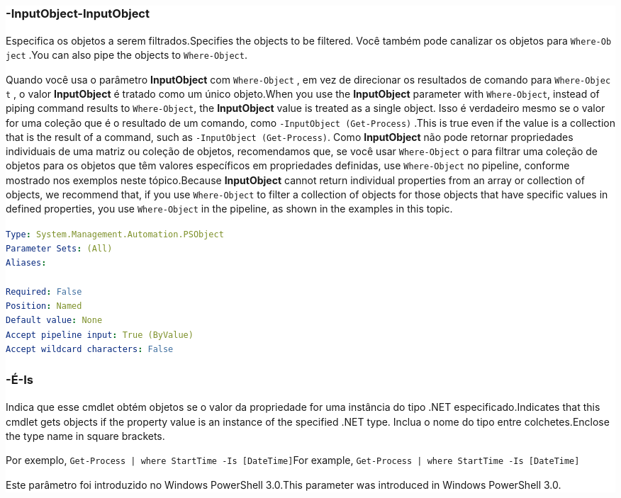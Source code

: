 ### <span data-ttu-id="38eb1-292">-InputObject</span><span class="sxs-lookup"><span data-stu-id="38eb1-292">-InputObject</span></span>

<span data-ttu-id="38eb1-293">Especifica os objetos a serem filtrados.</span><span class="sxs-lookup"><span data-stu-id="38eb1-293">Specifies the objects to be filtered.</span></span> <span data-ttu-id="38eb1-294">Você também pode canalizar os objetos para `Where-Object` .</span><span class="sxs-lookup"><span data-stu-id="38eb1-294">You can also pipe the objects to `Where-Object`.</span></span>

<span data-ttu-id="38eb1-295">Quando você usa o parâmetro **InputObject** com `Where-Object` , em vez de direcionar os resultados de comando para `Where-Object` , o valor **InputObject** é tratado como um único objeto.</span><span class="sxs-lookup"><span data-stu-id="38eb1-295">When you use the **InputObject** parameter with `Where-Object`, instead of piping command results to `Where-Object`, the **InputObject** value is treated as a single object.</span></span> <span data-ttu-id="38eb1-296">Isso é verdadeiro mesmo se o valor for uma coleção que é o resultado de um comando, como `-InputObject (Get-Process)` .</span><span class="sxs-lookup"><span data-stu-id="38eb1-296">This is true even if the value is a collection that is the result of a command, such as `-InputObject (Get-Process)`.</span></span> <span data-ttu-id="38eb1-297">Como **InputObject** não pode retornar propriedades individuais de uma matriz ou coleção de objetos, recomendamos que, se você usar `Where-Object` o para filtrar uma coleção de objetos para os objetos que têm valores específicos em propriedades definidas, use `Where-Object` no pipeline, conforme mostrado nos exemplos neste tópico.</span><span class="sxs-lookup"><span data-stu-id="38eb1-297">Because **InputObject** cannot return individual properties from an array or collection of objects, we recommend that, if you use `Where-Object` to filter a collection of objects for those objects that have specific values in defined properties, you use `Where-Object` in the pipeline, as shown in the examples in this topic.</span></span>

```yaml
Type: System.Management.Automation.PSObject
Parameter Sets: (All)
Aliases:

Required: False
Position: Named
Default value: None
Accept pipeline input: True (ByValue)
Accept wildcard characters: False
```

### <span data-ttu-id="38eb1-298">-É</span><span class="sxs-lookup"><span data-stu-id="38eb1-298">-Is</span></span>

<span data-ttu-id="38eb1-299">Indica que esse cmdlet obtém objetos se o valor da propriedade for uma instância do tipo .NET especificado.</span><span class="sxs-lookup"><span data-stu-id="38eb1-299">Indicates that this cmdlet gets objects if the property value is an instance of the specified .NET type.</span></span> <span data-ttu-id="38eb1-300">Inclua o nome do tipo entre colchetes.</span><span class="sxs-lookup"><span data-stu-id="38eb1-300">Enclose the type name in square brackets.</span></span>

<span data-ttu-id="38eb1-301">Por exemplo, `Get-Process | where StartTime -Is [DateTime]`</span><span class="sxs-lookup"><span data-stu-id="38eb1-301">For example, `Get-Process | where StartTime -Is [DateTime]`</span></span>

<span data-ttu-id="38eb1-302">Este parâmetro foi introduzido no Windows PowerShell 3.0.</span><span class="sxs-lookup"><span data-stu-id="38eb1-302">This parameter was introduced in Windows PowerShell 3.0.</span></span>
